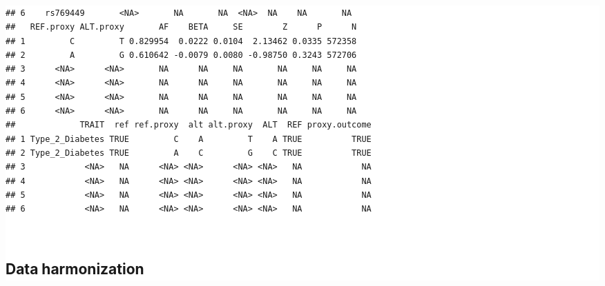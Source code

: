     ## 6    rs769449       <NA>       NA       NA  <NA>  NA    NA       NA
    ##   REF.proxy ALT.proxy       AF    BETA     SE        Z      P      N
    ## 1         C         T 0.829954  0.0222 0.0104  2.13462 0.0335 572358
    ## 2         A         G 0.610642 -0.0079 0.0080 -0.98750 0.3243 572706
    ## 3      <NA>      <NA>       NA      NA     NA       NA     NA     NA
    ## 4      <NA>      <NA>       NA      NA     NA       NA     NA     NA
    ## 5      <NA>      <NA>       NA      NA     NA       NA     NA     NA
    ## 6      <NA>      <NA>       NA      NA     NA       NA     NA     NA
    ##             TRAIT  ref ref.proxy  alt alt.proxy  ALT  REF proxy.outcome
    ## 1 Type_2_Diabetes TRUE         C    A         T    A TRUE          TRUE
    ## 2 Type_2_Diabetes TRUE         A    C         G    C TRUE          TRUE
    ## 3            <NA>   NA      <NA> <NA>      <NA> <NA>   NA            NA
    ## 4            <NA>   NA      <NA> <NA>      <NA> <NA>   NA            NA
    ## 5            <NA>   NA      <NA> <NA>      <NA> <NA>   NA            NA
    ## 6            <NA>   NA      <NA> <NA>      <NA> <NA>   NA            NA

<br>

Data harmonization
------------------

